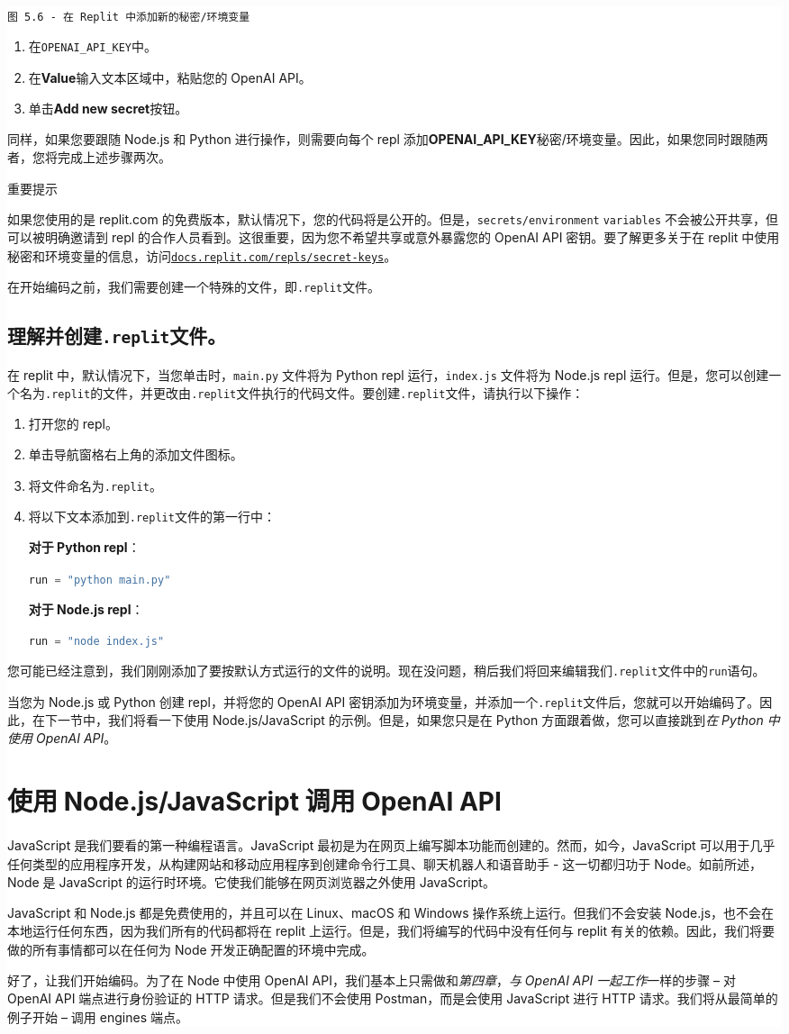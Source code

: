    图 5.6 - 在 Replit 中添加新的秘密/环境变量

1.  在`OPENAI_API_KEY`中。

1.  在**Value**输入文本区域中，粘贴您的 OpenAI API。

1.  单击**Add new secret**按钮。

同样，如果您要跟随 Node.js 和 Python 进行操作，则需要向每个 repl 添加**OPENAI_API_KEY**秘密/环境变量。因此，如果您同时跟随两者，您将完成上述步骤两次。

重要提示

如果您使用的是 replit.com 的免费版本，默认情况下，您的代码将是公开的。但是，`secrets/environment` `variables` 不会被公开共享，但可以被明确邀请到 repl 的合作人员看到。这很重要，因为您不希望共享或意外暴露您的 OpenAI API 密钥。要了解更多关于在 replit 中使用秘密和环境变量的信息，访问[`docs.replit.com/repls/secret-keys`](https://docs.replit.com/repls/secret-keys)。

在开始编码之前，我们需要创建一个特殊的文件，即`.replit`文件。

## 理解并创建`.replit`文件。

在 replit 中，默认情况下，当您单击时，`main.py` 文件将为 Python repl 运行，`index.js` 文件将为 Node.js repl 运行。但是，您可以创建一个名为`.replit`的文件，并更改由`.replit`文件执行的代码文件。要创建`.replit`文件，请执行以下操作：

1.  打开您的 repl。

1.  单击导航窗格右上角的添加文件图标。

1.  将文件命名为`.replit`。

1.  将以下文本添加到`.replit`文件的第一行中：

    **对于 Python repl**：

    ```py
    run = "python main.py"
    ```

    **对于 Node.js repl**：

    ```py
    run = "node index.js"
    ```

您可能已经注意到，我们刚刚添加了要按默认方式运行的文件的说明。现在没问题，稍后我们将回来编辑我们`.replit`文件中的`run`语句。

当您为 Node.js 或 Python 创建 repl，并将您的 OpenAI API 密钥添加为环境变量，并添加一个`.replit`文件后，您就可以开始编码了。因此，在下一节中，我们将看一下使用 Node.js/JavaScript 的示例。但是，如果您只是在 Python 方面跟着做，您可以直接跳到*在 Python 中使用 OpenAI API*。

# 使用 Node.js/JavaScript 调用 OpenAI API

JavaScript 是我们要看的第一种编程语言。JavaScript 最初是为在网页上编写脚本功能而创建的。然而，如今，JavaScript 可以用于几乎任何类型的应用程序开发，从构建网站和移动应用程序到创建命令行工具、聊天机器人和语音助手 - 这一切都归功于 Node。如前所述，Node 是 JavaScript 的运行时环境。它使我们能够在网页浏览器之外使用 JavaScript。

JavaScript 和 Node.js 都是免费使用的，并且可以在 Linux、macOS 和 Windows 操作系统上运行。但我们不会安装 Node.js，也不会在本地运行任何东西，因为我们所有的代码都将在 replit 上运行。但是，我们将编写的代码中没有任何与 replit 有关的依赖。因此，我们将要做的所有事情都可以在任何为 Node 开发正确配置的环境中完成。

好了，让我们开始编码。为了在 Node 中使用 OpenAI API，我们基本上只需做和*第四章*，*与 OpenAI API 一起工作*一样的步骤 – 对 OpenAI API 端点进行身份验证的 HTTP 请求。但是我们不会使用 Postman，而是会使用 JavaScript 进行 HTTP 请求。我们将从最简单的例子开始 – 调用 engines 端点。
